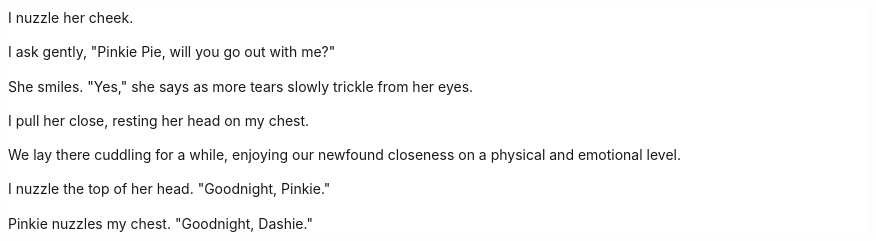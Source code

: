 I nuzzle her cheek.

I ask gently, "Pinkie Pie, will you go out with me?"

She smiles. "Yes," she says as more tears slowly trickle from her eyes.

I pull her close, resting her head on my chest.

We lay there cuddling for a while, enjoying our newfound closeness on a physical and emotional level.

I nuzzle the top of her head. "Goodnight, Pinkie."

Pinkie nuzzles my chest. "Goodnight, Dashie."
